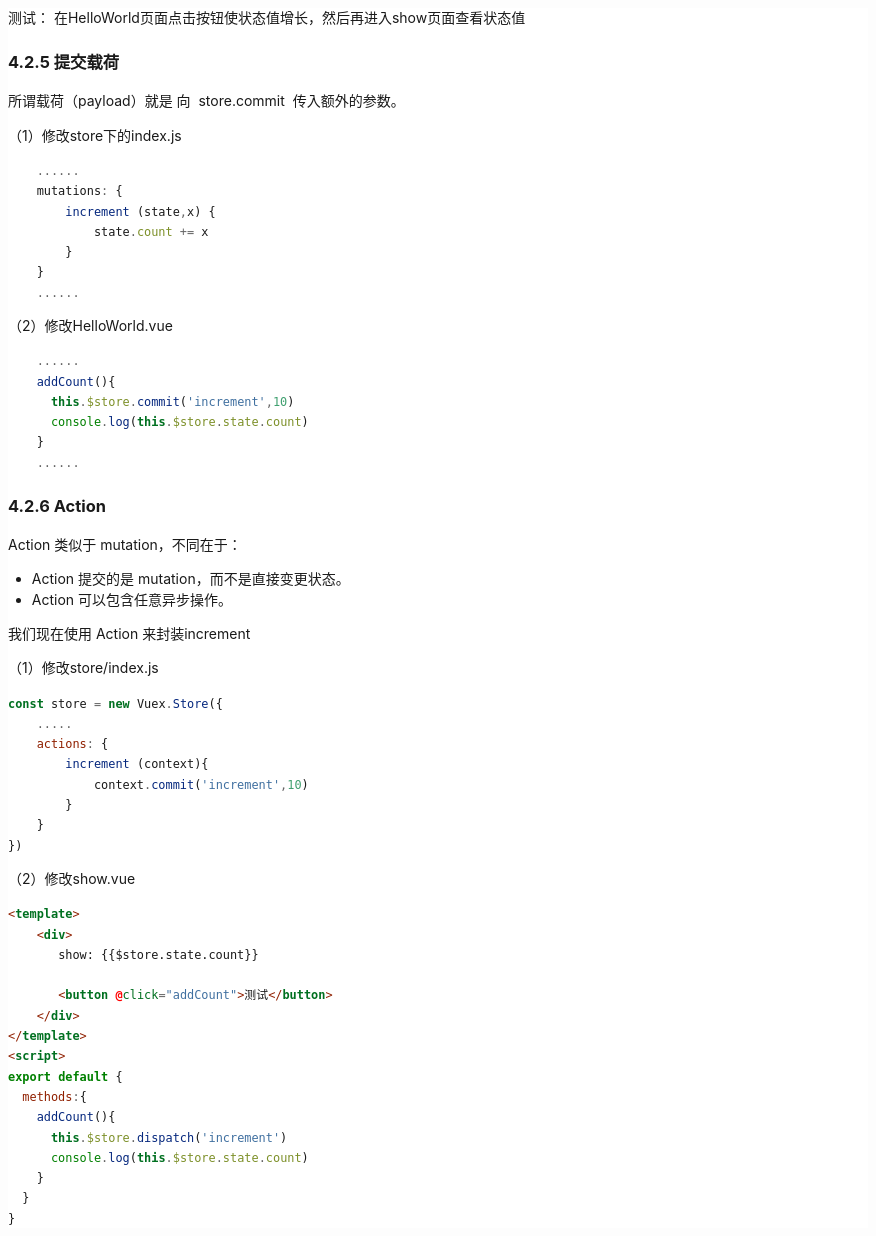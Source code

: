   测试： 在HelloWorld页面点击按钮使状态值增长，然后再进入show页面查看状态值

### 4.2.5 提交载荷

所谓载荷（payload）就是 向  store.commit  传入额外的参数。

（1）修改store下的index.js

```js
    ......
    mutations: {
        increment (state,x) {
            state.count += x
        }
    }
    ......
```

（2）修改HelloWorld.vue

```js
    ......
    addCount(){
      this.$store.commit('increment',10)
      console.log(this.$store.state.count)
    }
    ......
```

### 4.2.6 Action

Action 类似于 mutation，不同在于：

- Action 提交的是 mutation，而不是直接变更状态。
- Action 可以包含任意异步操作。

我们现在使用 Action 来封装increment

（1）修改store/index.js 

```js
const store = new Vuex.Store({
    .....
    actions: {
        increment (context){
            context.commit('increment',10)
        } 
    }
})
```

（2）修改show.vue

```html
<template>
    <div>
       show: {{$store.state.count}}

       <button @click="addCount">测试</button>
    </div>
</template>
<script>
export default {
  methods:{
    addCount(){
      this.$store.dispatch('increment')
      console.log(this.$store.state.count)
    }
  }
}
```
